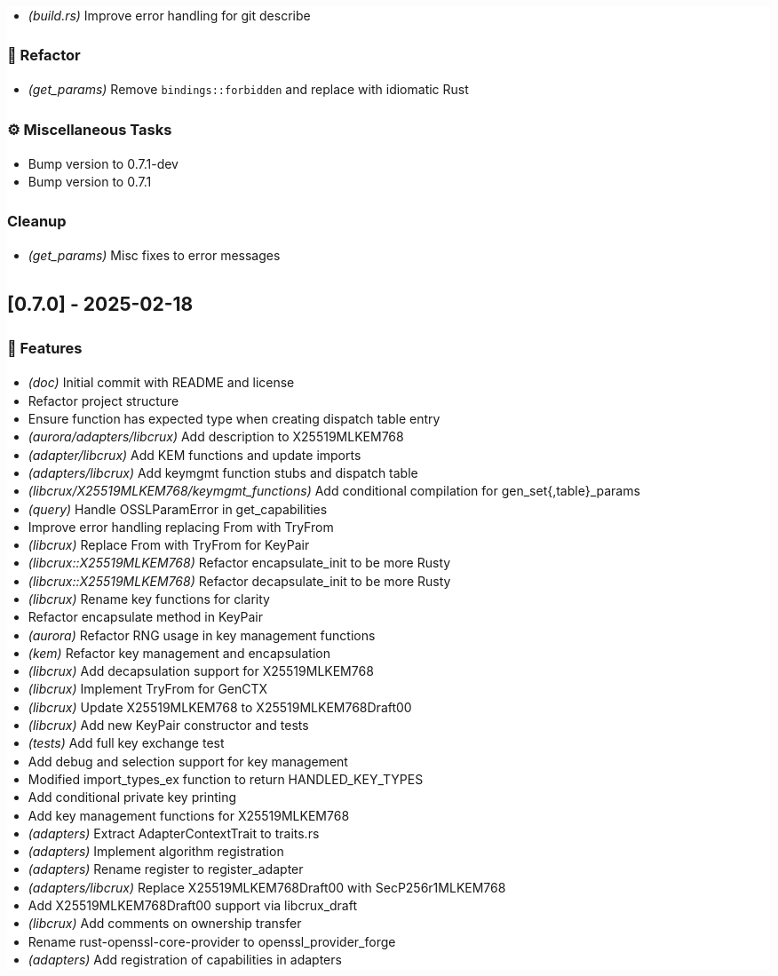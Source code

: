 - *(build.rs)* Improve error handling for git describe

### 🚜 Refactor

- *(get_params)* Remove `bindings::forbidden` and replace with idiomatic Rust

### ⚙️ Miscellaneous Tasks

- Bump version to 0.7.1-dev
- Bump version to 0.7.1

### Cleanup

- *(get_params)* Misc fixes to error messages

## [0.7.0] - 2025-02-18

### 🚀 Features

- *(doc)* Initial commit with README and license
- Refactor project structure
- Ensure function has expected type when creating dispatch table entry
- *(aurora/adapters/libcrux)* Add description to X25519MLKEM768
- *(adapter/libcrux)* Add KEM functions and update imports
- *(adapters/libcrux)* Add keymgmt function stubs and dispatch table
- *(libcrux/X25519MLKEM768/keymgmt_functions)* Add conditional compilation for gen_set{,table}_params
- *(query)* Handle OSSLParamError in get_capabilities
- Improve error handling replacing From with TryFrom
- *(libcrux)* Replace From with TryFrom for KeyPair
- *(libcrux::X25519MLKEM768)* Refactor encapsulate_init to be more Rusty
- *(libcrux::X25519MLKEM768)* Refactor decapsulate_init to be more Rusty
- *(libcrux)* Rename key functions for clarity
- Refactor encapsulate method in KeyPair
- *(aurora)* Refactor RNG usage in key management functions
- *(kem)* Refactor key management and encapsulation
- *(libcrux)* Add decapsulation support for X25519MLKEM768
- *(libcrux)* Implement TryFrom for GenCTX
- *(libcrux)* Update X25519MLKEM768 to X25519MLKEM768Draft00
- *(libcrux)* Add new KeyPair constructor and tests
- *(tests)* Add full key exchange test
- Add debug and selection support for key management
- Modified import_types_ex function to return HANDLED_KEY_TYPES
- Add conditional private key printing
- Add key management functions for X25519MLKEM768
- *(adapters)* Extract AdapterContextTrait to traits.rs
- *(adapters)* Implement algorithm registration
- *(adapters)* Rename register to register_adapter
- *(adapters/libcrux)* Replace X25519MLKEM768Draft00 with SecP256r1MLKEM768
- Add X25519MLKEM768Draft00 support via libcrux_draft
- *(libcrux)* Add comments on ownership transfer
- Rename rust-openssl-core-provider to openssl_provider_forge
- *(adapters)* Add registration of capabilities in adapters


[0.9.0]: https://github.com/QUBIP/aurora/compare/v0.8.5...v0.9.0
[0.8.5]: https://github.com/QUBIP/aurora/compare/v0.8.4...v0.8.5
[0.8.4]: https://github.com/QUBIP/aurora/compare/v0.8.3...v0.8.4
[0.8.3]: https://github.com/QUBIP/aurora/compare/v0.7.1...v0.8.3
[0.7.1]: https://github.com/QUBIP/aurora/compare/v0.7.0...v0.7.1
[0.7.1]: https://github.com/QUBIP/aurora/releases/tag/v0.7.0